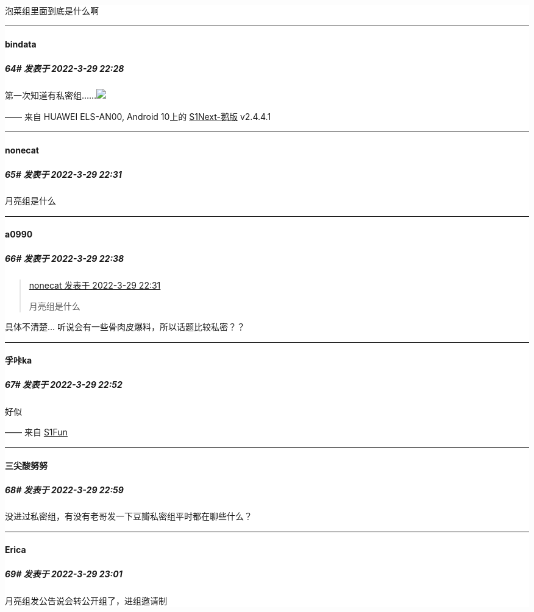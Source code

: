 泡菜组里面到底是什么啊



*****

####  bindata  
##### 64#       发表于 2022-3-29 22:28

第一次知道有私密组……<img src="https://static.saraba1st.com/image/smiley/face2017/003.png" referrerpolicy="no-referrer">

—— 来自 HUAWEI ELS-AN00, Android 10上的 [S1Next-鹅版](https://github.com/ykrank/S1-Next/releases) v2.4.4.1

*****

####  nonecat  
##### 65#       发表于 2022-3-29 22:31

月亮组是什么

*****

####  a0990  
##### 66#       发表于 2022-3-29 22:38

<blockquote><a href="httphttps://bbs.saraba1st.com/2b/forum.php?mod=redirect&amp;goto=findpost&amp;pid=55236866&amp;ptid=2060657" target="_blank">nonecat 发表于 2022-3-29 22:31</a>

月亮组是什么</blockquote>
具体不清楚... 听说会有一些骨肉皮爆料，所以话题比较私密？？



*****

####  孚咔ka  
##### 67#       发表于 2022-3-29 22:52

好似

—— 来自 [S1Fun](https://s1fun.koalcat.com)

*****

####  三尖酸努努  
##### 68#       发表于 2022-3-29 22:59

没进过私密组，有没有老哥发一下豆瓣私密组平时都在聊些什么？

*****

####  Erica  
##### 69#       发表于 2022-3-29 23:01

月亮组发公告说会转公开组了，进组邀请制
